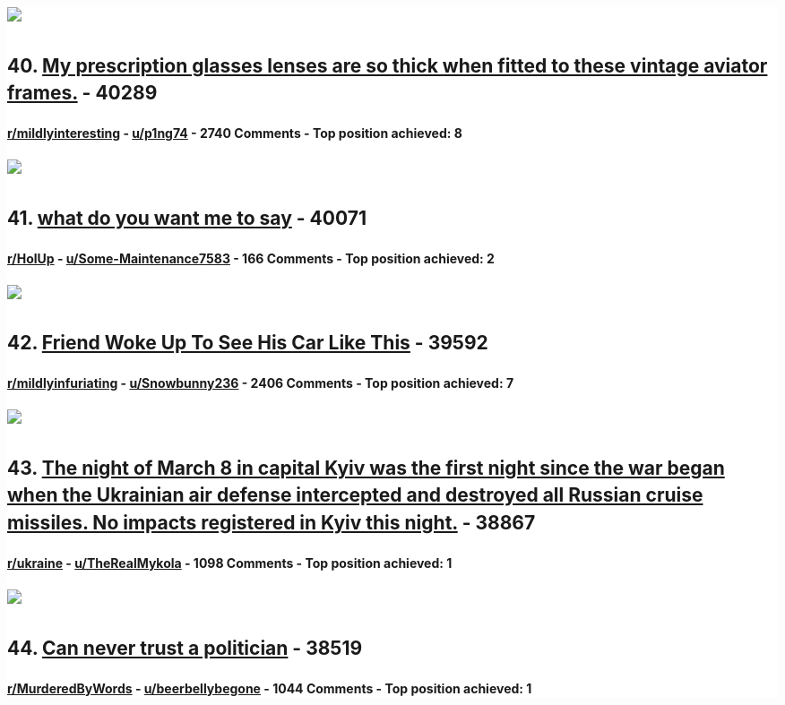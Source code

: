 <a href="https://v.redd.it/46nnv0p1m3m81"><img src="https://b.thumbs.redditmedia.com/EuNJPU78Nf4wA99Iz9aJ8sAUz5fLFgo0IV1ogvAFvDI.jpg"></img></a>

## 40. [My prescription glasses lenses are so thick when fitted to these vintage aviator frames.](http://reddit.com/r/mildlyinteresting/comments/t96arc/my_prescription_glasses_lenses_are_so_thick_when/) - 40289
#### [r/mildlyinteresting](http://reddit.com/r/mildlyinteresting) - [u/p1ng74](http://reddit.com/u/p1ng74) - 2740 Comments - Top position achieved: 8

<a href="https://i.redd.it/z4emfhyil2m81.jpg"><img src="https://b.thumbs.redditmedia.com/o6xt07k4dIk3qDJZUuM4EgzGV8cwpB9u5_ItZrfngYI.jpg"></img></a>

## 41. [what do you want me to say](http://reddit.com/r/HolUp/comments/t9uqfj/what_do_you_want_me_to_say/) - 40071
#### [r/HolUp](http://reddit.com/r/HolUp) - [u/Some-Maintenance7583](http://reddit.com/u/Some-Maintenance7583) - 166 Comments - Top position achieved: 2

<a href="https://i.redd.it/dbbm56gd29m81.jpg"><img src="https://b.thumbs.redditmedia.com/ESI_XYvPP_3epMUNEylT0tCaD9hvJreRequax3uQysY.jpg"></img></a>

## 42. [Friend Woke Up To See His Car Like This](http://reddit.com/r/mildlyinfuriating/comments/t9ndf2/friend_woke_up_to_see_his_car_like_this/) - 39592
#### [r/mildlyinfuriating](http://reddit.com/r/mildlyinfuriating) - [u/Snowbunny236](http://reddit.com/u/Snowbunny236) - 2406 Comments - Top position achieved: 7

<a href="https://i.redd.it/7u1nsv3id7m81.png"><img src="https://a.thumbs.redditmedia.com/fCP80VLOjep-bGXykvPMPnqyI8OVNA5FJn4Y-FeWzw8.jpg"></img></a>

## 43. [The night of March 8 in capital Kyiv was the first night since the war began when the Ukrainian air defense intercepted and destroyed all Russian cruise missiles. No impacts registered in Kyiv this night.](http://reddit.com/r/ukraine/comments/t99yul/the_night_of_march_8_in_capital_kyiv_was_the/) - 38867
#### [r/ukraine](http://reddit.com/r/ukraine) - [u/TheRealMykola](http://reddit.com/u/TheRealMykola) - 1098 Comments - Top position achieved: 1

<a href="https://twitter.com/mrkovalenko/status/1501071619439087617?s=21"><img src="https://b.thumbs.redditmedia.com/r4DLyRMojauHttI67th-wkJIpZYcw-3JV7q6AWRRfRc.jpg"></img></a>

## 44. [Can never trust a politician](http://reddit.com/r/MurderedByWords/comments/t9qdel/can_never_trust_a_politician/) - 38519
#### [r/MurderedByWords](http://reddit.com/r/MurderedByWords) - [u/beerbellybegone](http://reddit.com/u/beerbellybegone) - 1044 Comments - Top position achieved: 1

